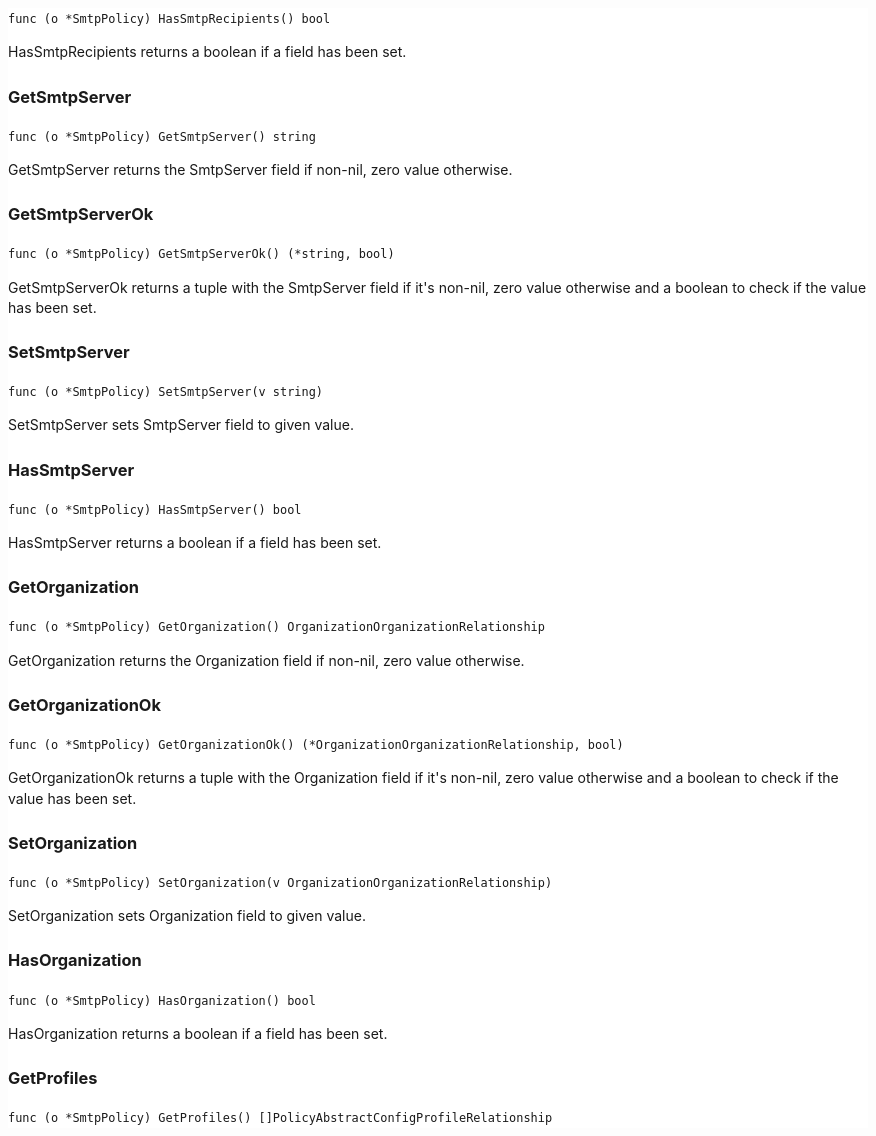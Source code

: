 `func (o *SmtpPolicy) HasSmtpRecipients() bool`

HasSmtpRecipients returns a boolean if a field has been set.

### GetSmtpServer

`func (o *SmtpPolicy) GetSmtpServer() string`

GetSmtpServer returns the SmtpServer field if non-nil, zero value otherwise.

### GetSmtpServerOk

`func (o *SmtpPolicy) GetSmtpServerOk() (*string, bool)`

GetSmtpServerOk returns a tuple with the SmtpServer field if it's non-nil, zero value otherwise
and a boolean to check if the value has been set.

### SetSmtpServer

`func (o *SmtpPolicy) SetSmtpServer(v string)`

SetSmtpServer sets SmtpServer field to given value.

### HasSmtpServer

`func (o *SmtpPolicy) HasSmtpServer() bool`

HasSmtpServer returns a boolean if a field has been set.

### GetOrganization

`func (o *SmtpPolicy) GetOrganization() OrganizationOrganizationRelationship`

GetOrganization returns the Organization field if non-nil, zero value otherwise.

### GetOrganizationOk

`func (o *SmtpPolicy) GetOrganizationOk() (*OrganizationOrganizationRelationship, bool)`

GetOrganizationOk returns a tuple with the Organization field if it's non-nil, zero value otherwise
and a boolean to check if the value has been set.

### SetOrganization

`func (o *SmtpPolicy) SetOrganization(v OrganizationOrganizationRelationship)`

SetOrganization sets Organization field to given value.

### HasOrganization

`func (o *SmtpPolicy) HasOrganization() bool`

HasOrganization returns a boolean if a field has been set.

### GetProfiles

`func (o *SmtpPolicy) GetProfiles() []PolicyAbstractConfigProfileRelationship`

